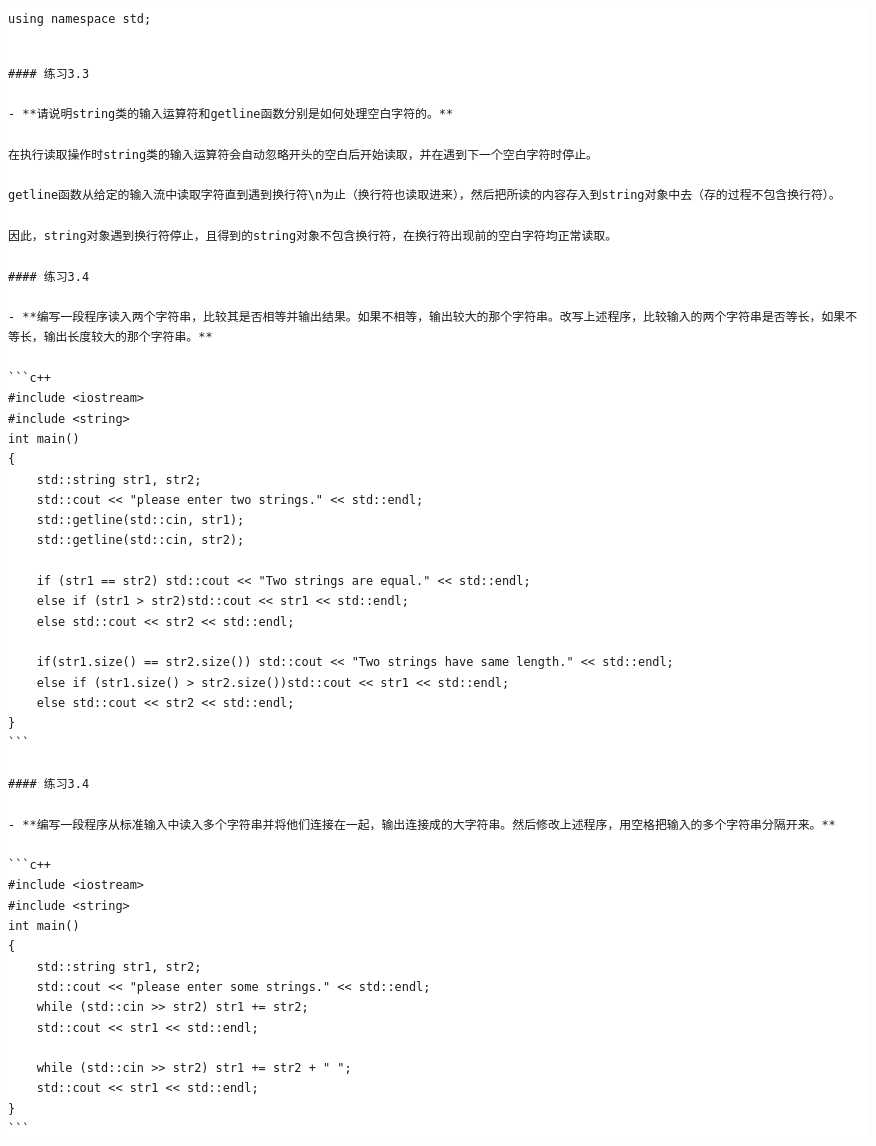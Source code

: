```using namespace std; ```
``````

#### 练习3.3

- **请说明string类的输入运算符和getline函数分别是如何处理空白字符的。**

在执行读取操作时string类的输入运算符会自动忽略开头的空白后开始读取，并在遇到下一个空白字符时停止。

getline函数从给定的输入流中读取字符直到遇到换行符\n为止（换行符也读取进来），然后把所读的内容存入到string对象中去（存的过程不包含换行符）。

因此，string对象遇到换行符停止，且得到的string对象不包含换行符，在换行符出现前的空白字符均正常读取。

#### 练习3.4

- **编写一段程序读入两个字符串，比较其是否相等并输出结果。如果不相等，输出较大的那个字符串。改写上述程序，比较输入的两个字符串是否等长，如果不等长，输出长度较大的那个字符串。**

```c++
#include <iostream>
#include <string>
int main()
{
	std::string str1, str2;
	std::cout << "please enter two strings." << std::endl;
	std::getline(std::cin, str1);
	std::getline(std::cin, str2);

	if (str1 == str2) std::cout << "Two strings are equal." << std::endl;
	else if (str1 > str2)std::cout << str1 << std::endl;
	else std::cout << str2 << std::endl;

	if(str1.size() == str2.size()) std::cout << "Two strings have same length." << std::endl;
	else if (str1.size() > str2.size())std::cout << str1 << std::endl;
	else std::cout << str2 << std::endl;
}
```

#### 练习3.4

- **编写一段程序从标准输入中读入多个字符串并将他们连接在一起，输出连接成的大字符串。然后修改上述程序，用空格把输入的多个字符串分隔开来。**

```c++
#include <iostream>
#include <string>
int main()
{
	std::string str1, str2;
	std::cout << "please enter some strings." << std::endl;
	while (std::cin >> str2) str1 += str2;
	std::cout << str1 << std::endl;
    
	while (std::cin >> str2) str1 += str2 + " ";
	std::cout << str1 << std::endl;
}
```
